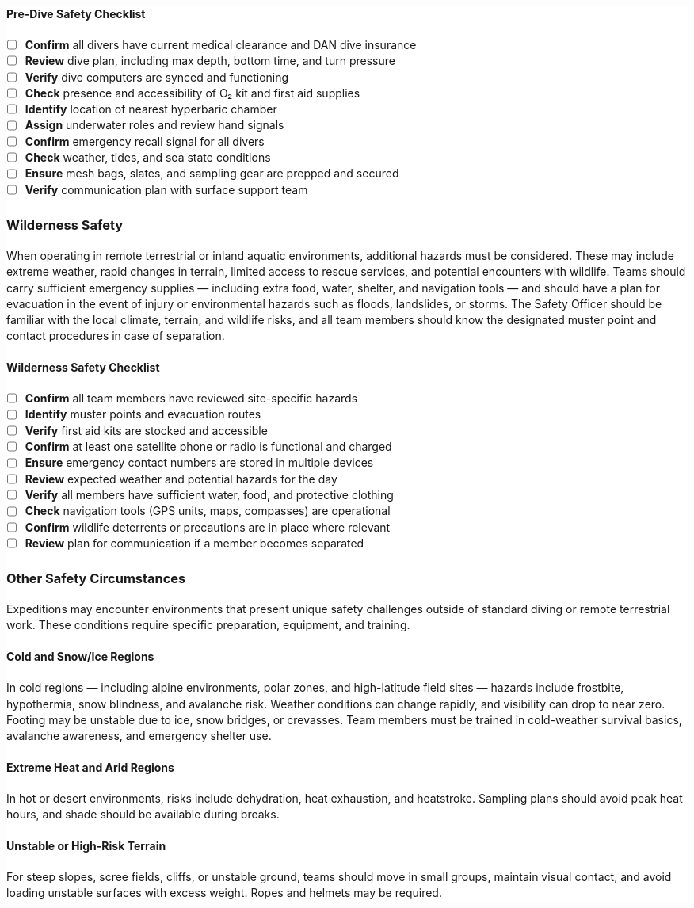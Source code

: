 #### Pre-Dive Safety Checklist
- [ ] **Confirm** all divers have current medical clearance and DAN dive insurance
- [ ] **Review** dive plan, including max depth, bottom time, and turn pressure
- [ ] **Verify** dive computers are synced and functioning
- [ ] **Check** presence and accessibility of O₂ kit and first aid supplies
- [ ] **Identify** location of nearest hyperbaric chamber
- [ ] **Assign** underwater roles and review hand signals
- [ ] **Confirm** emergency recall signal for all divers
- [ ] **Check** weather, tides, and sea state conditions
- [ ] **Ensure** mesh bags, slates, and sampling gear are prepped and secured
- [ ] **Verify** communication plan with surface support team

### Wilderness Safety
When operating in remote terrestrial or inland aquatic environments, additional hazards must be considered. These may include extreme weather, rapid changes in terrain, limited access to rescue services, and potential encounters with wildlife. Teams should carry sufficient emergency supplies — including extra food, water, shelter, and navigation tools — and should have a plan for evacuation in the event of injury or environmental hazards such as floods, landslides, or storms. The Safety Officer should be familiar with the local climate, terrain, and wildlife risks, and all team members should know the designated muster point and contact procedures in case of separation.

#### Wilderness Safety Checklist
- [ ] **Confirm** all team members have reviewed site-specific hazards
- [ ] **Identify** muster points and evacuation routes
- [ ] **Verify** first aid kits are stocked and accessible
- [ ] **Confirm** at least one satellite phone or radio is functional and charged
- [ ] **Ensure** emergency contact numbers are stored in multiple devices
- [ ] **Review** expected weather and potential hazards for the day
- [ ] **Verify** all members have sufficient water, food, and protective clothing
- [ ] **Check** navigation tools (GPS units, maps, compasses) are operational
- [ ] **Confirm** wildlife deterrents or precautions are in place where relevant
- [ ] **Review** plan for communication if a member becomes separated

### Other Safety Circumstances
Expeditions may encounter environments that present unique safety challenges outside of standard diving or remote terrestrial work. These conditions require specific preparation, equipment, and training.

#### Cold and Snow/Ice Regions
In cold regions — including alpine environments, polar zones, and high-latitude field sites — hazards include frostbite, hypothermia, snow blindness, and avalanche risk. Weather conditions can change rapidly, and visibility can drop to near zero. Footing may be unstable due to ice, snow bridges, or crevasses. Team members must be trained in cold-weather survival basics, avalanche awareness, and emergency shelter use.

#### Extreme Heat and Arid Regions
In hot or desert environments, risks include dehydration, heat exhaustion, and heatstroke. Sampling plans should avoid peak heat hours, and shade should be available during breaks.

#### Unstable or High-Risk Terrain
For steep slopes, scree fields, cliffs, or unstable ground, teams should move in small groups, maintain visual contact, and avoid loading unstable surfaces with excess weight. Ropes and helmets may be required.
